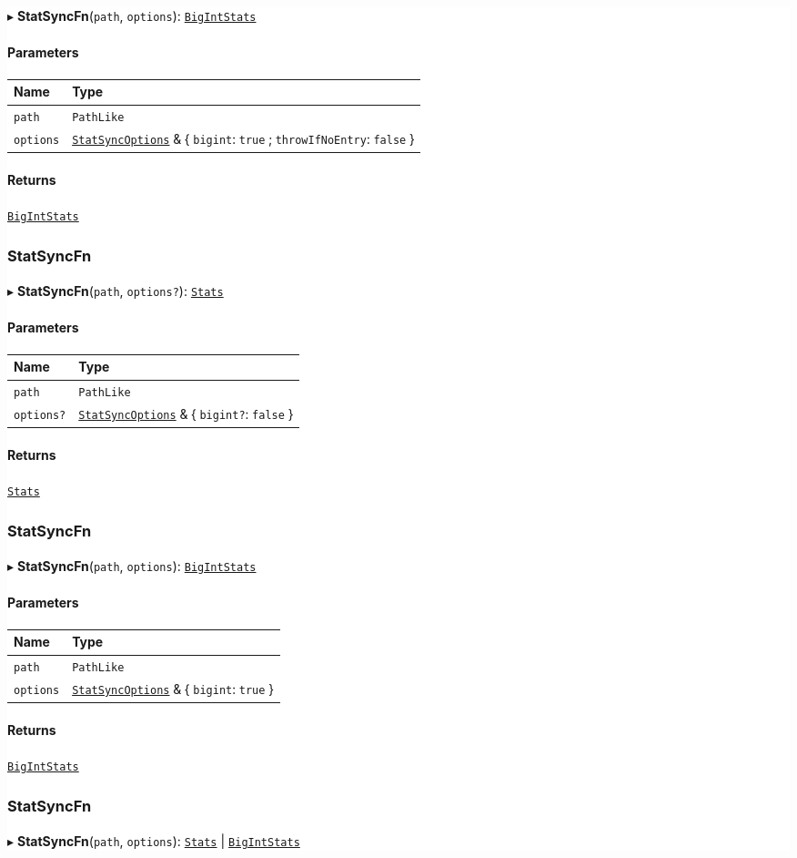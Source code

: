 ▸ **StatSyncFn**(`path`, `options`): [`BigIntStats`](https://github.com/oven-sh/bun-types/blob/master/api-docs/interfaces/fs_.BigIntStats.md)

#### Parameters

| Name | Type |
| :------ | :------ |
| `path` | `PathLike` |
| `options` | [`StatSyncOptions`](https://github.com/oven-sh/bun-types/blob/master/api-docs/interfaces/fs_.StatSyncOptions.md) & { `bigint`: ``true`` ; `throwIfNoEntry`: ``false``  } |

#### Returns

[`BigIntStats`](https://github.com/oven-sh/bun-types/blob/master/api-docs/interfaces/fs_.BigIntStats.md)

### StatSyncFn

▸ **StatSyncFn**(`path`, `options?`): [`Stats`](https://github.com/oven-sh/bun-types/blob/master/api-docs/classes/fs_.Stats.md)

#### Parameters

| Name | Type |
| :------ | :------ |
| `path` | `PathLike` |
| `options?` | [`StatSyncOptions`](https://github.com/oven-sh/bun-types/blob/master/api-docs/interfaces/fs_.StatSyncOptions.md) & { `bigint?`: ``false``  } |

#### Returns

[`Stats`](https://github.com/oven-sh/bun-types/blob/master/api-docs/classes/fs_.Stats.md)

### StatSyncFn

▸ **StatSyncFn**(`path`, `options`): [`BigIntStats`](https://github.com/oven-sh/bun-types/blob/master/api-docs/interfaces/fs_.BigIntStats.md)

#### Parameters

| Name | Type |
| :------ | :------ |
| `path` | `PathLike` |
| `options` | [`StatSyncOptions`](https://github.com/oven-sh/bun-types/blob/master/api-docs/interfaces/fs_.StatSyncOptions.md) & { `bigint`: ``true``  } |

#### Returns

[`BigIntStats`](https://github.com/oven-sh/bun-types/blob/master/api-docs/interfaces/fs_.BigIntStats.md)

### StatSyncFn

▸ **StatSyncFn**(`path`, `options`): [`Stats`](https://github.com/oven-sh/bun-types/blob/master/api-docs/classes/fs_.Stats.md) \| [`BigIntStats`](https://github.com/oven-sh/bun-types/blob/master/api-docs/interfaces/fs_.BigIntStats.md)
